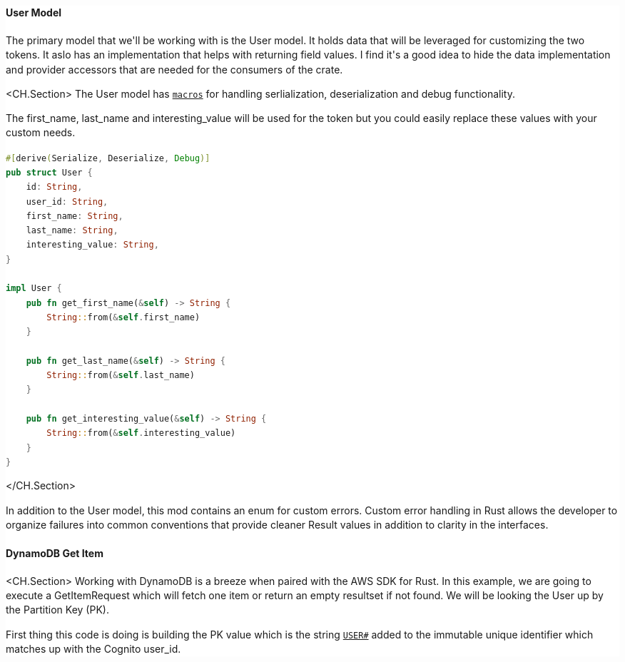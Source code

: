 #### User Model

The primary model that we'll be working with is the User model.  It holds data that will be leveraged for customizing the two tokens.  It aslo has an implementation that helps with returning field values.  I find it's a good idea to hide the data implementation and provider accessors that are needed for the consumers of the crate.

<CH.Section>
The User model has [`macros`](focus://1) for handling serlialization, deserialization and debug functionality.  

The first_name, last_name and interesting_value will be used for the token but you could easily replace these values with your custom needs.

```rust
#[derive(Serialize, Deserialize, Debug)]
pub struct User {
    id: String,
    user_id: String,
    first_name: String,
    last_name: String,
    interesting_value: String,
}

impl User {
    pub fn get_first_name(&self) -> String {
        String::from(&self.first_name)
    }

    pub fn get_last_name(&self) -> String {
        String::from(&self.last_name)
    }

    pub fn get_interesting_value(&self) -> String {
        String::from(&self.interesting_value)
    }
}
```

</CH.Section>

In addition to the User model, this mod contains an enum for custom errors.  Custom error handling in Rust allows the developer to organize failures into common conventions that provide cleaner Result values in addition to clarity in the interfaces.

#### DynamoDB Get Item

<CH.Section>
Working with DynamoDB is a breeze when paired with the AWS SDK for Rust.  In this example, we are going to execute a GetItemRequest which will fetch one item or return an empty resultset if not found.  We will be looking the User up by  the Partition Key (PK).

First thing this code is doing is building the PK value which is the string [`USER#`](focus://2[16:20]) added to the immutable unique identifier which matches up with the Cognito user_id.
